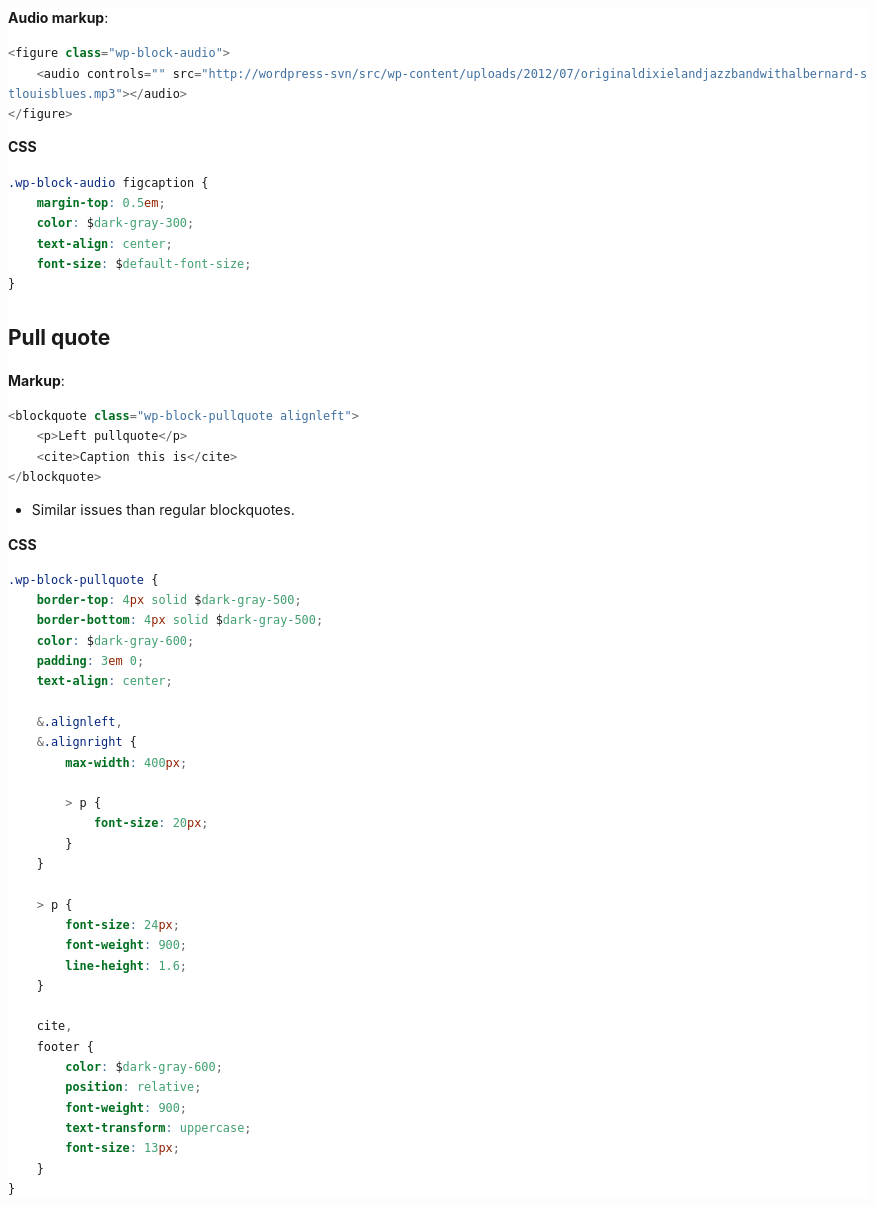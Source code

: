 **Audio markup**:

```php
<figure class="wp-block-audio">
	<audio controls="" src="http://wordpress-svn/src/wp-content/uploads/2012/07/originaldixielandjazzbandwithalbernard-stlouisblues.mp3"></audio>
</figure>
```

**CSS**

```css
.wp-block-audio figcaption {
	margin-top: 0.5em;
	color: $dark-gray-300;
	text-align: center;
	font-size: $default-font-size;
}
```

## Pull quote

**Markup**:

```php
<blockquote class="wp-block-pullquote alignleft">
	<p>Left pullquote</p>
	<cite>Caption this is</cite>
</blockquote>
```

- Similar issues than regular blockquotes.

**CSS**

```css
.wp-block-pullquote {
	border-top: 4px solid $dark-gray-500;
	border-bottom: 4px solid $dark-gray-500;
	color: $dark-gray-600;
	padding: 3em 0;
	text-align: center;

	&.alignleft,
	&.alignright {
		max-width: 400px;

		> p {
			font-size: 20px;
		}
	}

	> p {
		font-size: 24px;
		font-weight: 900;
		line-height: 1.6;
	}

	cite,
	footer {
		color: $dark-gray-600;
		position: relative;
		font-weight: 900;
		text-transform: uppercase;
		font-size: 13px;
	}
}
```
